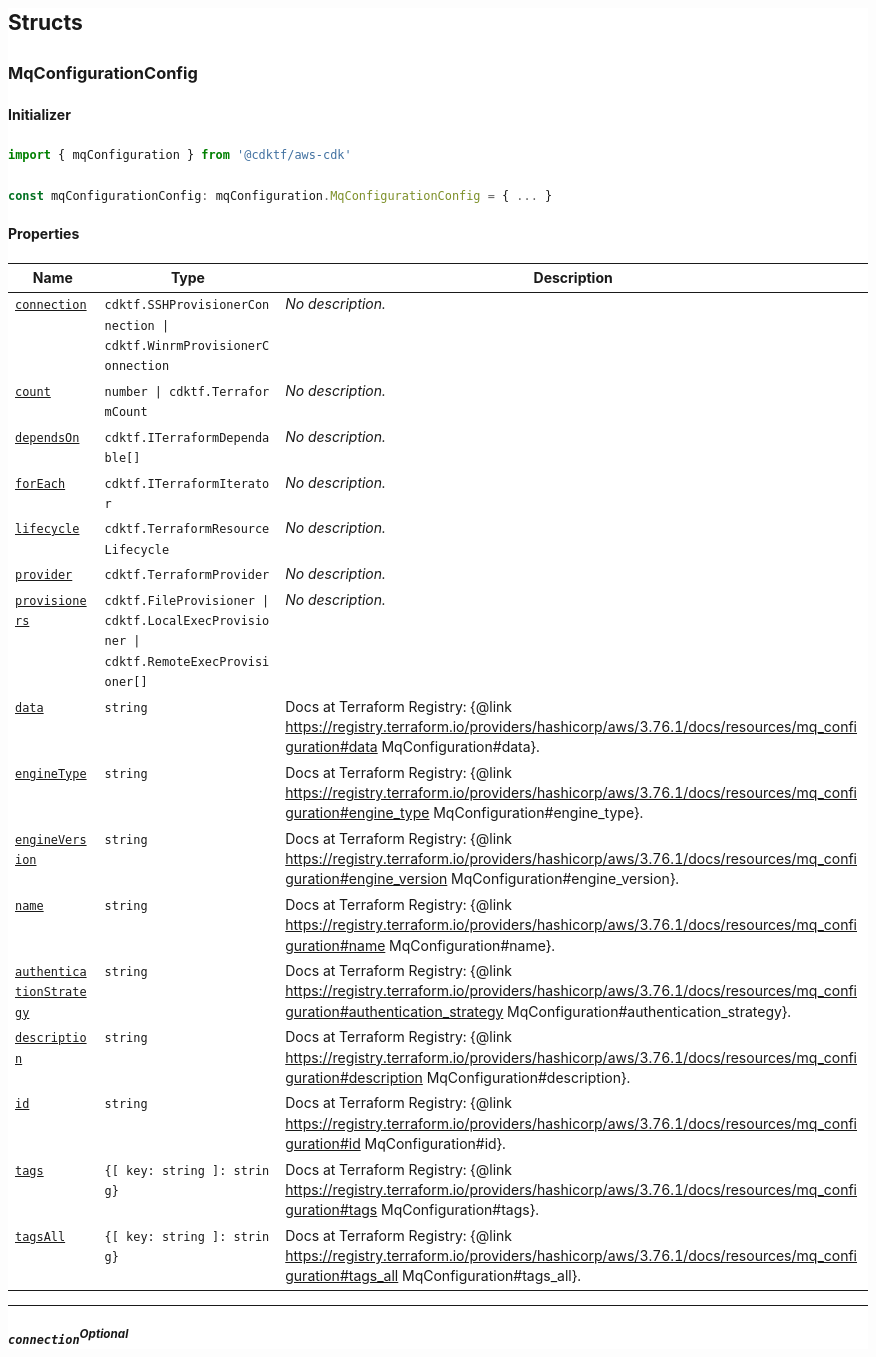 
## Structs <a name="Structs" id="Structs"></a>

### MqConfigurationConfig <a name="MqConfigurationConfig" id="@cdktf/aws-cdk.mqConfiguration.MqConfigurationConfig"></a>

#### Initializer <a name="Initializer" id="@cdktf/aws-cdk.mqConfiguration.MqConfigurationConfig.Initializer"></a>

```typescript
import { mqConfiguration } from '@cdktf/aws-cdk'

const mqConfigurationConfig: mqConfiguration.MqConfigurationConfig = { ... }
```

#### Properties <a name="Properties" id="Properties"></a>

| **Name** | **Type** | **Description** |
| --- | --- | --- |
| <code><a href="#@cdktf/aws-cdk.mqConfiguration.MqConfigurationConfig.property.connection">connection</a></code> | <code>cdktf.SSHProvisionerConnection \| cdktf.WinrmProvisionerConnection</code> | *No description.* |
| <code><a href="#@cdktf/aws-cdk.mqConfiguration.MqConfigurationConfig.property.count">count</a></code> | <code>number \| cdktf.TerraformCount</code> | *No description.* |
| <code><a href="#@cdktf/aws-cdk.mqConfiguration.MqConfigurationConfig.property.dependsOn">dependsOn</a></code> | <code>cdktf.ITerraformDependable[]</code> | *No description.* |
| <code><a href="#@cdktf/aws-cdk.mqConfiguration.MqConfigurationConfig.property.forEach">forEach</a></code> | <code>cdktf.ITerraformIterator</code> | *No description.* |
| <code><a href="#@cdktf/aws-cdk.mqConfiguration.MqConfigurationConfig.property.lifecycle">lifecycle</a></code> | <code>cdktf.TerraformResourceLifecycle</code> | *No description.* |
| <code><a href="#@cdktf/aws-cdk.mqConfiguration.MqConfigurationConfig.property.provider">provider</a></code> | <code>cdktf.TerraformProvider</code> | *No description.* |
| <code><a href="#@cdktf/aws-cdk.mqConfiguration.MqConfigurationConfig.property.provisioners">provisioners</a></code> | <code>cdktf.FileProvisioner \| cdktf.LocalExecProvisioner \| cdktf.RemoteExecProvisioner[]</code> | *No description.* |
| <code><a href="#@cdktf/aws-cdk.mqConfiguration.MqConfigurationConfig.property.data">data</a></code> | <code>string</code> | Docs at Terraform Registry: {@link https://registry.terraform.io/providers/hashicorp/aws/3.76.1/docs/resources/mq_configuration#data MqConfiguration#data}. |
| <code><a href="#@cdktf/aws-cdk.mqConfiguration.MqConfigurationConfig.property.engineType">engineType</a></code> | <code>string</code> | Docs at Terraform Registry: {@link https://registry.terraform.io/providers/hashicorp/aws/3.76.1/docs/resources/mq_configuration#engine_type MqConfiguration#engine_type}. |
| <code><a href="#@cdktf/aws-cdk.mqConfiguration.MqConfigurationConfig.property.engineVersion">engineVersion</a></code> | <code>string</code> | Docs at Terraform Registry: {@link https://registry.terraform.io/providers/hashicorp/aws/3.76.1/docs/resources/mq_configuration#engine_version MqConfiguration#engine_version}. |
| <code><a href="#@cdktf/aws-cdk.mqConfiguration.MqConfigurationConfig.property.name">name</a></code> | <code>string</code> | Docs at Terraform Registry: {@link https://registry.terraform.io/providers/hashicorp/aws/3.76.1/docs/resources/mq_configuration#name MqConfiguration#name}. |
| <code><a href="#@cdktf/aws-cdk.mqConfiguration.MqConfigurationConfig.property.authenticationStrategy">authenticationStrategy</a></code> | <code>string</code> | Docs at Terraform Registry: {@link https://registry.terraform.io/providers/hashicorp/aws/3.76.1/docs/resources/mq_configuration#authentication_strategy MqConfiguration#authentication_strategy}. |
| <code><a href="#@cdktf/aws-cdk.mqConfiguration.MqConfigurationConfig.property.description">description</a></code> | <code>string</code> | Docs at Terraform Registry: {@link https://registry.terraform.io/providers/hashicorp/aws/3.76.1/docs/resources/mq_configuration#description MqConfiguration#description}. |
| <code><a href="#@cdktf/aws-cdk.mqConfiguration.MqConfigurationConfig.property.id">id</a></code> | <code>string</code> | Docs at Terraform Registry: {@link https://registry.terraform.io/providers/hashicorp/aws/3.76.1/docs/resources/mq_configuration#id MqConfiguration#id}. |
| <code><a href="#@cdktf/aws-cdk.mqConfiguration.MqConfigurationConfig.property.tags">tags</a></code> | <code>{[ key: string ]: string}</code> | Docs at Terraform Registry: {@link https://registry.terraform.io/providers/hashicorp/aws/3.76.1/docs/resources/mq_configuration#tags MqConfiguration#tags}. |
| <code><a href="#@cdktf/aws-cdk.mqConfiguration.MqConfigurationConfig.property.tagsAll">tagsAll</a></code> | <code>{[ key: string ]: string}</code> | Docs at Terraform Registry: {@link https://registry.terraform.io/providers/hashicorp/aws/3.76.1/docs/resources/mq_configuration#tags_all MqConfiguration#tags_all}. |

---

##### `connection`<sup>Optional</sup> <a name="connection" id="@cdktf/aws-cdk.mqConfiguration.MqConfigurationConfig.property.connection"></a>
